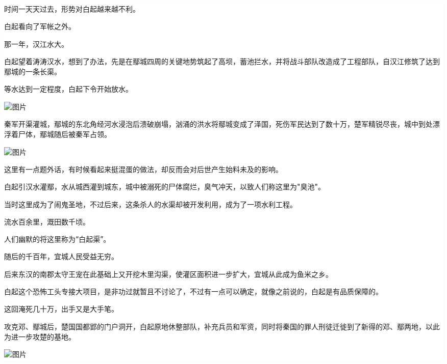 时间一天天过去，形势对白起越来越不利。

 

白起看向了军帐之外。

 

那一年，汉江水大。





白起望着涛涛汉水，想到了办法，先是在鄢城四周的关键地势筑起了高坝，蓄池拦水，并将战斗部队改造成了工程部队，自汉江修筑了达到鄢城的一条长渠。

 

等水达到一定程度，白起下令开始放水。



![图片](../img/第九战：鄢郢之战（全）杀神横扫汉江平原.assets/640-20220321142126406.gif)



秦军开渠灌城，鄢城的东北角经河水浸泡后溃破崩塌，汹涌的洪水将鄢城变成了泽国，死伤军民达到了数十万，楚军精锐尽丧，城中到处漂浮着尸体，鄢城随后被秦军占领。



![图片](../img/第九战：鄢郢之战（全）杀神横扫汉江平原.assets/640-20220321142126623.gif)



这里有一点题外话，有时候看起来挺混蛋的做法，却反而会对后世产生始料未及的影响。

 

白起引汉水灌鄢，水从城西灌到城东，城中被溺死的尸体腐烂，臭气冲天，以致人们称这里为"臭池"。

 

当时这里成为了闹鬼圣地，不过后来，这条杀人的水渠却被开发利用，成为了一项水利工程。

 

流水百余里，溉田数千顷。

 

人们幽默的将这里称为“白起渠”。



随后的千百年，宜城人民受益无穷。

 

后来东汉的南郡太守王宠在此基础上又开挖木里沟渠，使灌区面积进一步扩大，宜城从此成为鱼米之乡。

 

白起这个恐怖工头专接大项目，是非功过就暂且不讨论了，不过有一点可以确定，就像之前说的，白起是有品质保障的。

 

这回淹死几十万，出手又是大手笔。

 

攻克邓、鄢城后，楚国国都郢的门户洞开，白起原地休整部队，补充兵员和军资，同时将秦国的罪人刑徒迁徙到了新得的邓、鄢两地，以此为进一步攻楚的基地。

 

![图片](../img/第九战：鄢郢之战（全）杀神横扫汉江平原.assets/640-20220321142126377.jpeg)
